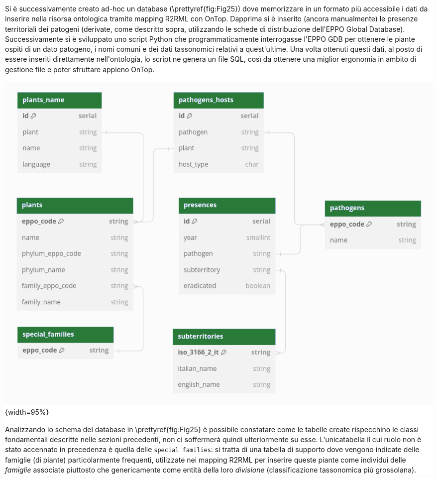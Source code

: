 Si è successivamente creato ad-hoc un database (\prettyref{fig:Fig25}) dove memorizzare in
un formato più accessibile i dati da inserire nella risorsa ontologica
tramite mapping R2RML con OnTop. Dapprima si è inserito (ancora manualmente)
le presenze territoriali dei patogeni (derivate, come descritto sopra, 
utilizzando le schede di distribuzione dell'EPPO Global Database).
Successivamente si è sviluppato uno script Python che programmaticamente
interrogasse l'EPPO GDB per ottenere le piante ospiti di un dato patogeno, 
i nomi comuni e dei dati tassonomici relativi a quest'ultime. Una volta
ottenuti questi dati, al posto di essere inseriti direttamente nell'ontologia, 
lo script ne genera un file SQL, così da ottenere una miglior ergonomia in
ambito di gestione file e poter sfruttare appieno OnTop.

![Schema del database creato ad-hoc per la risorsa.\label{fig:Fig25}](figs/db_schema.png){width=95%}

Analizzando lo schema del database in \prettyref{fig:Fig25} è possibile
constatare come le tabelle create rispecchino le classi fondamentali
descritte nelle sezioni precedenti, non ci soffermerà quindi ulteriormente su esse. 
L'unicatabella il cui ruolo non è stato accennato in precedenza è quella delle 
`special families`: si tratta di una tabella di supporto dove vengono indicate
delle famiglie (di piante) particolarmente frequenti, utilizzate
nei mapping R2RML per inserire queste piante come individui delle *famiglie* 
associate piuttosto che genericamente come entità della loro *divisione* 
(classificazione tassonomica più grossolana).
